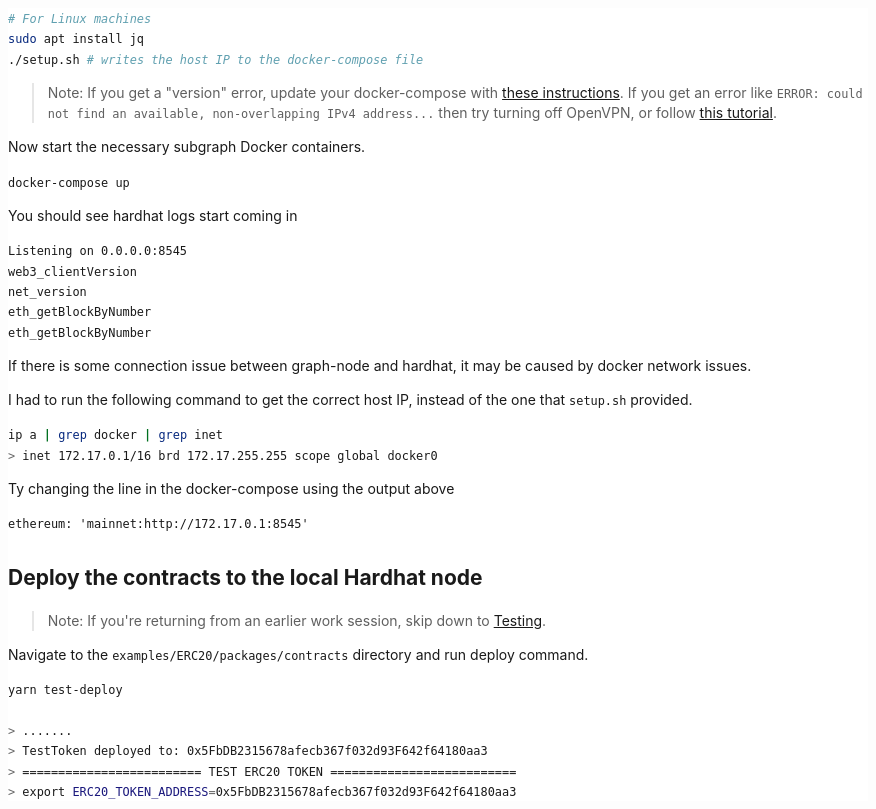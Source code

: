 ```bash
# For Linux machines
sudo apt install jq
./setup.sh # writes the host IP to the docker-compose file
```

> Note: If you get a "version" error, update your docker-compose with [these instructions](https://docs.docker.com/compose/install/). If you get an error like `ERROR: could not find an available, non-overlapping IPv4 address...` then try turning off OpenVPN, or follow [this tutorial](https://stackoverflow.com/questions/45692255/how-make-openvpn-work-with-docker).

Now start the necessary subgraph Docker containers.

```bash
docker-compose up
```

You should see hardhat logs start coming in

```
Listening on 0.0.0.0:8545
web3_clientVersion
net_version
eth_getBlockByNumber
eth_getBlockByNumber
```

If there is some connection issue between graph-node and hardhat, it may be caused by docker network issues.

I had to run the following command to get the correct host IP, instead of the one that `setup.sh` provided.

```bash
ip a | grep docker | grep inet
> inet 172.17.0.1/16 brd 172.17.255.255 scope global docker0
```

Ty changing the line in the docker-compose using the output above

```
ethereum: 'mainnet:http://172.17.0.1:8545'
```

## Deploy the contracts to the local Hardhat node

> Note: If you're returning from an earlier work session, skip down to [Testing](#testing).

Navigate to the `examples/ERC20/packages/contracts` directory and run deploy command.

```bash
yarn test-deploy

> .......
> TestToken deployed to: 0x5FbDB2315678afecb367f032d93F642f64180aa3
> ========================= TEST ERC20 TOKEN ==========================
> export ERC20_TOKEN_ADDRESS=0x5FbDB2315678afecb367f032d93F642f64180aa3
```
